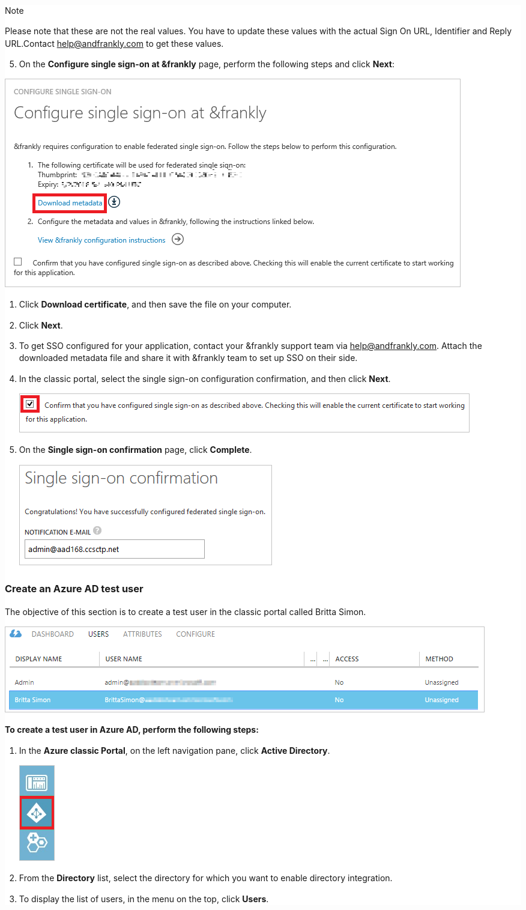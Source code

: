    >[!NOTE]
   >Please note that these are not the real values. You have to update these values with the actual Sign On URL, Identifier and Reply URL.Contact [help@andfrankly.com](emailTo:help@andfrankly.com) to get these values.
   >  
5. On the **Configure single sign-on at &frankly** page, perform the following steps and click **Next**:
   
 ![Configure Single Sign-On](./media/active-directory-saas-andfrankly-tutorial/tutorial_andfrankly_06.png)
 1. Click **Download certificate**, and then save the file on your computer. 
 2. Click **Next**.
6. To get SSO configured for your application, contact your &frankly support team via [help@andfrankly.com](emailTo:help@andfrankly.com). Attach the downloaded metadata file and share it with &frankly team to set up SSO on their side.
7. In the classic portal, select the single sign-on configuration confirmation, and then click **Next**.
   
    ![Azure AD Single Sign-On][10]
8. On the **Single sign-on confirmation** page, click **Complete**.  
   
    ![Azure AD Single Sign-On][11]

### Create an Azure AD test user
The objective of this section is to create a test user in the classic portal called Britta Simon.

![Create Azure AD User][20]

**To create a test user in Azure AD, perform the following steps:**

1. In the **Azure classic Portal**, on the left navigation pane, click **Active Directory**.
   
    ![Creating an Azure AD test user](./media/active-directory-saas-andfrankly-tutorial/create_aaduser_09.png)
2. From the **Directory** list, select the directory for which you want to enable directory integration.
3. To display the list of users, in the menu on the top, click **Users**.
   

[1]: ./media/active-directory-saas-andfrankly-tutorial/tutorial_general_01.png
[2]: ./media/active-directory-saas-andfrankly-tutorial/tutorial_general_02.png
[3]: ./media/active-directory-saas-andfrankly-tutorial/tutorial_general_03.png
[4]: ./media/active-directory-saas-andfrankly-tutorial/tutorial_general_04.png
[6]: ./media/active-directory-saas-andfrankly-tutorial/tutorial_general_05.png
[10]: ./media/active-directory-saas-andfrankly-tutorial/tutorial_general_06.png
[11]: ./media/active-directory-saas-andfrankly-tutorial/tutorial_general_07.png
[20]: ./media/active-directory-saas-andfrankly-tutorial/tutorial_general_100.png
[200]: ./media/active-directory-saas-andfrankly-tutorial/tutorial_general_200.png
[201]: ./media/active-directory-saas-andfrankly-tutorial/tutorial_general_201.png
[203]: ./media/active-directory-saas-andfrankly-tutorial/tutorial_general_203.png
[204]: ./media/active-directory-saas-andfrankly-tutorial/tutorial_general_204.png
[205]: ./media/active-directory-saas-andfrankly-tutorial/tutorial_general_205.png